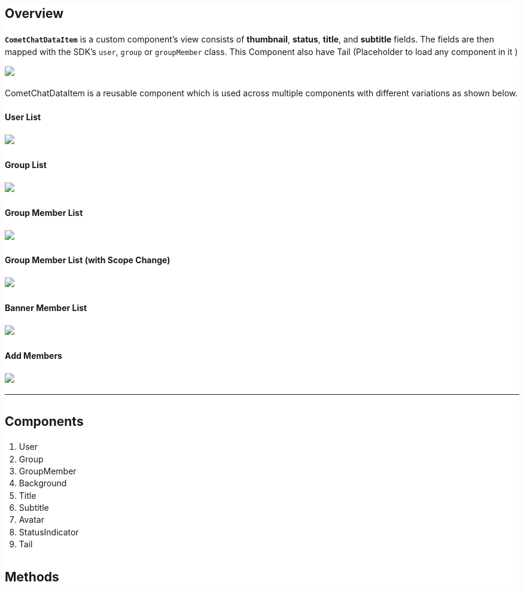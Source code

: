 ## Overview

**`CometChatDataItem`** is a custom component’s view consists of **thumbnail**, **status**, **title**, and **subtitle** fields. The fields are then mapped with the SDK’s `user`, `group` or `groupMember` class. This Component also have Tail (Placeholder to load any component in it )

![](https://uploads.developerhub.io/prod/x9W8/6ntdq1gi863huk2cg6il9xn26ppt7hzgoil4u11wpyd42wh6imxl2lw0pamjevl1.png)

CometChatDataItem is a reusable component which is used across multiple components with different variations as shown below. 

#### User List

![](https://uploads.developerhub.io/prod/x9W8/jo2v1bxlnngvvklc9fbssmhuq85zklf195sh1yzjlxkzkfb78l2vqwkvyy0tylc7.png)

#### Group List

![](https://uploads.developerhub.io/prod/x9W8/c2xar9bx4nqrm0rl5qr79kwrp2f4zwtxx2jwlkh56qynfx9f0ygayi5w9epnv7po.png)

#### Group Member List

![](https://uploads.developerhub.io/prod/x9W8/h7ds56yw5ufdwq9pyw1otdadzjfqf69hqdz5av9dq0uhz1bdofhao2iq0nddbejh.png)

#### Group Member List (with Scope Change)

![](https://uploads.developerhub.io/prod/x9W8/i5wlil5ij7dcfe3j4kgno7xe9rwytk8ljnz5q7zatwzsgidxeybdq1u8do1dha3a.png)

#### Banner Member List

![](https://uploads.developerhub.io/prod/x9W8/lcghqb4zormay569dck4lphnn6azc5y5frp0skluwrp2gy5rlicc5w59gya28na9.png)

#### Add Members

![](https://uploads.developerhub.io/prod/x9W8/ogk68b5n2gjruisgpng3ylcbpooi67tlycuzkje8786o4efx45roeaffrvi83ucs.png)

---

## Components

1. User
2. Group
3. GroupMember
4. Background
5. Title
6. Subtitle
7. Avatar
8. StatusIndicator
9. Tail

## Methods
